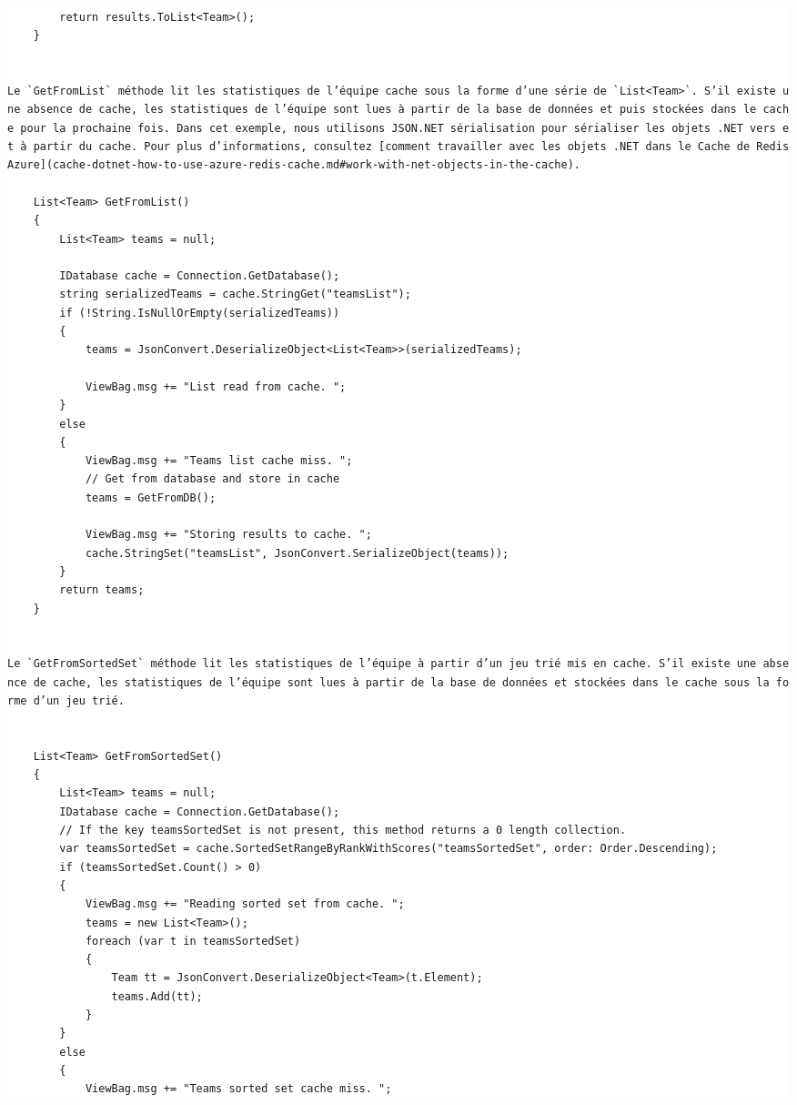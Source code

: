            return results.ToList<Team>();
        }


    Le `GetFromList` méthode lit les statistiques de l’équipe cache sous la forme d’une série de `List<Team>`. S’il existe une absence de cache, les statistiques de l’équipe sont lues à partir de la base de données et puis stockées dans le cache pour la prochaine fois. Dans cet exemple, nous utilisons JSON.NET sérialisation pour sérialiser les objets .NET vers et à partir du cache. Pour plus d’informations, consultez [comment travailler avec les objets .NET dans le Cache de Redis Azure](cache-dotnet-how-to-use-azure-redis-cache.md#work-with-net-objects-in-the-cache).

        List<Team> GetFromList()
        {
            List<Team> teams = null;

            IDatabase cache = Connection.GetDatabase();
            string serializedTeams = cache.StringGet("teamsList");
            if (!String.IsNullOrEmpty(serializedTeams))
            {
                teams = JsonConvert.DeserializeObject<List<Team>>(serializedTeams);

                ViewBag.msg += "List read from cache. ";
            }
            else
            {
                ViewBag.msg += "Teams list cache miss. ";
                // Get from database and store in cache
                teams = GetFromDB();

                ViewBag.msg += "Storing results to cache. ";
                cache.StringSet("teamsList", JsonConvert.SerializeObject(teams));
            }
            return teams;
        }


    Le `GetFromSortedSet` méthode lit les statistiques de l’équipe à partir d’un jeu trié mis en cache. S’il existe une absence de cache, les statistiques de l’équipe sont lues à partir de la base de données et stockées dans le cache sous la forme d’un jeu trié.


        List<Team> GetFromSortedSet()
        {
            List<Team> teams = null;
            IDatabase cache = Connection.GetDatabase();
            // If the key teamsSortedSet is not present, this method returns a 0 length collection.
            var teamsSortedSet = cache.SortedSetRangeByRankWithScores("teamsSortedSet", order: Order.Descending);
            if (teamsSortedSet.Count() > 0)
            {
                ViewBag.msg += "Reading sorted set from cache. ";
                teams = new List<Team>();
                foreach (var t in teamsSortedSet)
                {
                    Team tt = JsonConvert.DeserializeObject<Team>(t.Element);
                    teams.Add(tt);
                }
            }
            else
            {
                ViewBag.msg += "Teams sorted set cache miss. ";
    
